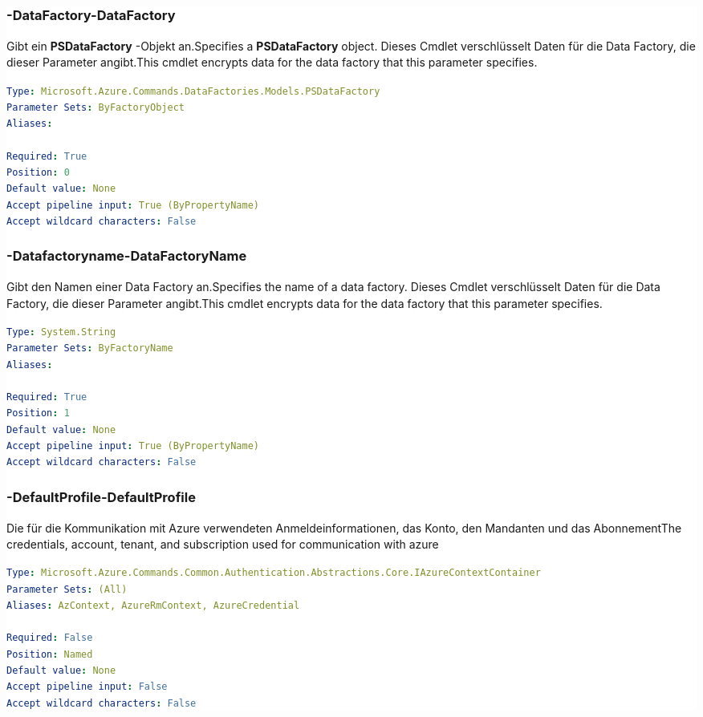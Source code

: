 ### <span data-ttu-id="f5898-144">-DataFactory</span><span class="sxs-lookup"><span data-stu-id="f5898-144">-DataFactory</span></span>
<span data-ttu-id="f5898-145">Gibt ein **PSDataFactory** -Objekt an.</span><span class="sxs-lookup"><span data-stu-id="f5898-145">Specifies a **PSDataFactory** object.</span></span>
<span data-ttu-id="f5898-146">Dieses Cmdlet verschlüsselt Daten für die Data Factory, die dieser Parameter angibt.</span><span class="sxs-lookup"><span data-stu-id="f5898-146">This cmdlet encrypts data for the data factory that this parameter specifies.</span></span>

```yaml
Type: Microsoft.Azure.Commands.DataFactories.Models.PSDataFactory
Parameter Sets: ByFactoryObject
Aliases:

Required: True
Position: 0
Default value: None
Accept pipeline input: True (ByPropertyName)
Accept wildcard characters: False
```

### <span data-ttu-id="f5898-147">-Datafactoryname</span><span class="sxs-lookup"><span data-stu-id="f5898-147">-DataFactoryName</span></span>
<span data-ttu-id="f5898-148">Gibt den Namen einer Data Factory an.</span><span class="sxs-lookup"><span data-stu-id="f5898-148">Specifies the name of a data factory.</span></span>
<span data-ttu-id="f5898-149">Dieses Cmdlet verschlüsselt Daten für die Data Factory, die dieser Parameter angibt.</span><span class="sxs-lookup"><span data-stu-id="f5898-149">This cmdlet encrypts data for the data factory that this parameter specifies.</span></span>

```yaml
Type: System.String
Parameter Sets: ByFactoryName
Aliases:

Required: True
Position: 1
Default value: None
Accept pipeline input: True (ByPropertyName)
Accept wildcard characters: False
```

### <span data-ttu-id="f5898-150">-DefaultProfile</span><span class="sxs-lookup"><span data-stu-id="f5898-150">-DefaultProfile</span></span>
<span data-ttu-id="f5898-151">Die für die Kommunikation mit Azure verwendeten Anmeldeinformationen, das Konto, den Mandanten und das Abonnement</span><span class="sxs-lookup"><span data-stu-id="f5898-151">The credentials, account, tenant, and subscription used for communication with azure</span></span>

```yaml
Type: Microsoft.Azure.Commands.Common.Authentication.Abstractions.Core.IAzureContextContainer
Parameter Sets: (All)
Aliases: AzContext, AzureRmContext, AzureCredential

Required: False
Position: Named
Default value: None
Accept pipeline input: False
Accept wildcard characters: False
```
